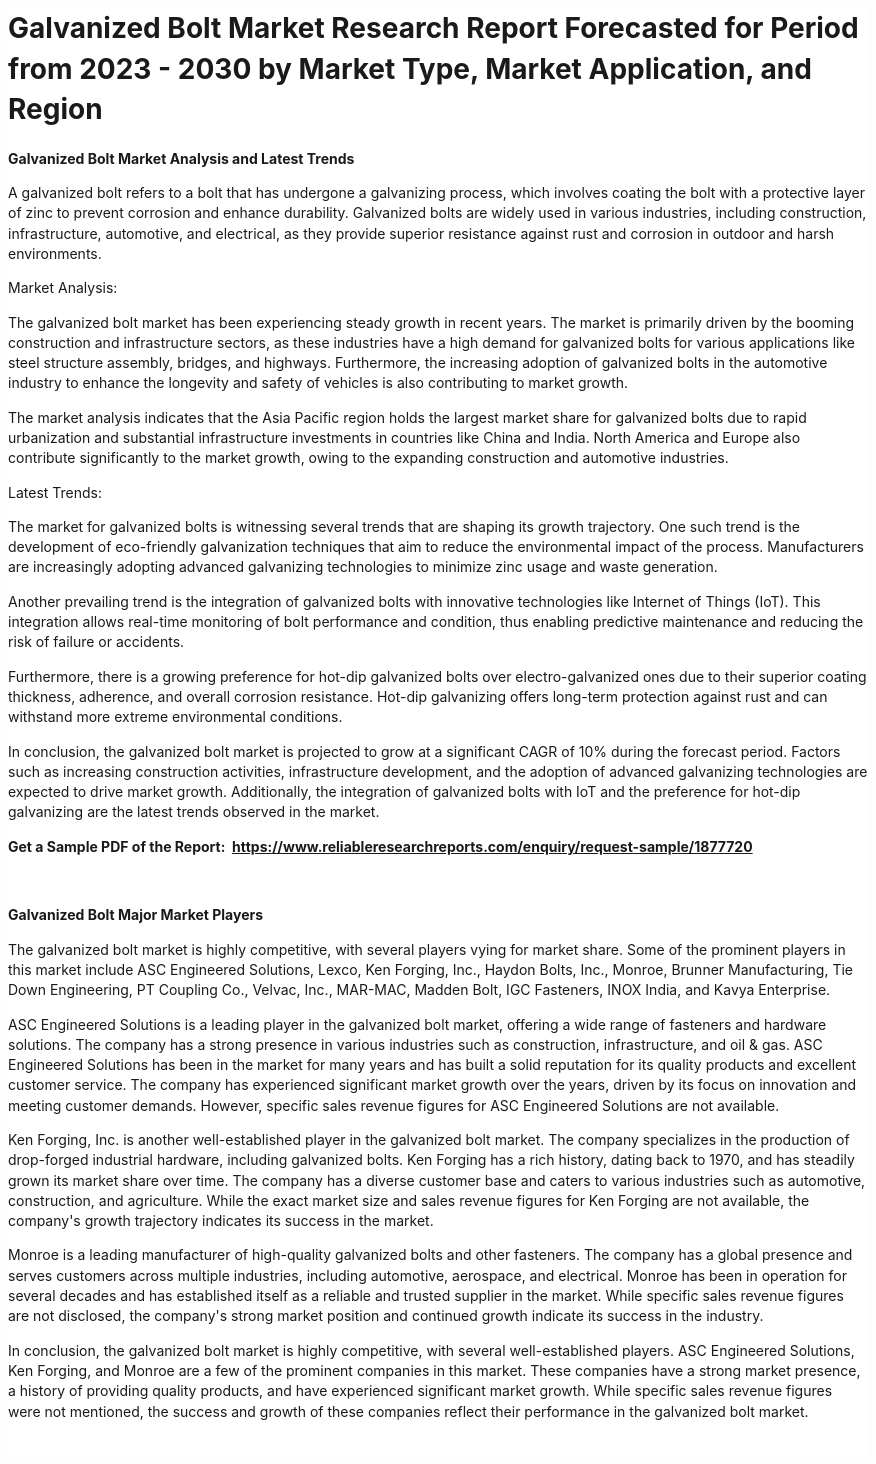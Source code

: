 <p><h1>Galvanized Bolt Market Research Report Forecasted for Period from 2023 -  2030 by Market Type, Market Application, and Region</h1></p><p><strong>Galvanized Bolt Market Analysis and Latest Trends</strong></p>
<p><p>A galvanized bolt refers to a bolt that has undergone a galvanizing process, which involves coating the bolt with a protective layer of zinc to prevent corrosion and enhance durability. Galvanized bolts are widely used in various industries, including construction, infrastructure, automotive, and electrical, as they provide superior resistance against rust and corrosion in outdoor and harsh environments.</p><p>Market Analysis:</p><p>The galvanized bolt market has been experiencing steady growth in recent years. The market is primarily driven by the booming construction and infrastructure sectors, as these industries have a high demand for galvanized bolts for various applications like steel structure assembly, bridges, and highways. Furthermore, the increasing adoption of galvanized bolts in the automotive industry to enhance the longevity and safety of vehicles is also contributing to market growth.</p><p>The market analysis indicates that the Asia Pacific region holds the largest market share for galvanized bolts due to rapid urbanization and substantial infrastructure investments in countries like China and India. North America and Europe also contribute significantly to the market growth, owing to the expanding construction and automotive industries.</p><p>Latest Trends:</p><p>The market for galvanized bolts is witnessing several trends that are shaping its growth trajectory. One such trend is the development of eco-friendly galvanization techniques that aim to reduce the environmental impact of the process. Manufacturers are increasingly adopting advanced galvanizing technologies to minimize zinc usage and waste generation.</p><p>Another prevailing trend is the integration of galvanized bolts with innovative technologies like Internet of Things (IoT). This integration allows real-time monitoring of bolt performance and condition, thus enabling predictive maintenance and reducing the risk of failure or accidents.</p><p>Furthermore, there is a growing preference for hot-dip galvanized bolts over electro-galvanized ones due to their superior coating thickness, adherence, and overall corrosion resistance. Hot-dip galvanizing offers long-term protection against rust and can withstand more extreme environmental conditions.</p><p>In conclusion, the galvanized bolt market is projected to grow at a significant CAGR of 10% during the forecast period. Factors such as increasing construction activities, infrastructure development, and the adoption of advanced galvanizing technologies are expected to drive market growth. Additionally, the integration of galvanized bolts with IoT and the preference for hot-dip galvanizing are the latest trends observed in the market.</p></p>
<p><strong>Get a Sample PDF of the Report:&nbsp; <a href="https://www.reliableresearchreports.com/enquiry/request-sample/1877720">https://www.reliableresearchreports.com/enquiry/request-sample/1877720</a></strong></p>
<p>&nbsp;</p>
<p><strong>Galvanized Bolt Major Market Players</strong></p>
<p><p>The galvanized bolt market is highly competitive, with several players vying for market share. Some of the prominent players in this market include ASC Engineered Solutions, Lexco, Ken Forging, Inc., Haydon Bolts, Inc., Monroe, Brunner Manufacturing, Tie Down Engineering, PT Coupling Co., Velvac, Inc., MAR-MAC, Madden Bolt, IGC Fasteners, INOX India, and Kavya Enterprise.</p><p>ASC Engineered Solutions is a leading player in the galvanized bolt market, offering a wide range of fasteners and hardware solutions. The company has a strong presence in various industries such as construction, infrastructure, and oil & gas. ASC Engineered Solutions has been in the market for many years and has built a solid reputation for its quality products and excellent customer service. The company has experienced significant market growth over the years, driven by its focus on innovation and meeting customer demands. However, specific sales revenue figures for ASC Engineered Solutions are not available.</p><p>Ken Forging, Inc. is another well-established player in the galvanized bolt market. The company specializes in the production of drop-forged industrial hardware, including galvanized bolts. Ken Forging has a rich history, dating back to 1970, and has steadily grown its market share over time. The company has a diverse customer base and caters to various industries such as automotive, construction, and agriculture. While the exact market size and sales revenue figures for Ken Forging are not available, the company's growth trajectory indicates its success in the market.</p><p>Monroe is a leading manufacturer of high-quality galvanized bolts and other fasteners. The company has a global presence and serves customers across multiple industries, including automotive, aerospace, and electrical. Monroe has been in operation for several decades and has established itself as a reliable and trusted supplier in the market. While specific sales revenue figures are not disclosed, the company's strong market position and continued growth indicate its success in the industry.</p><p>In conclusion, the galvanized bolt market is highly competitive, with several well-established players. ASC Engineered Solutions, Ken Forging, and Monroe are a few of the prominent companies in this market. These companies have a strong market presence, a history of providing quality products, and have experienced significant market growth. While specific sales revenue figures were not mentioned, the success and growth of these companies reflect their performance in the galvanized bolt market.</p></p>
<p>&nbsp;</p>